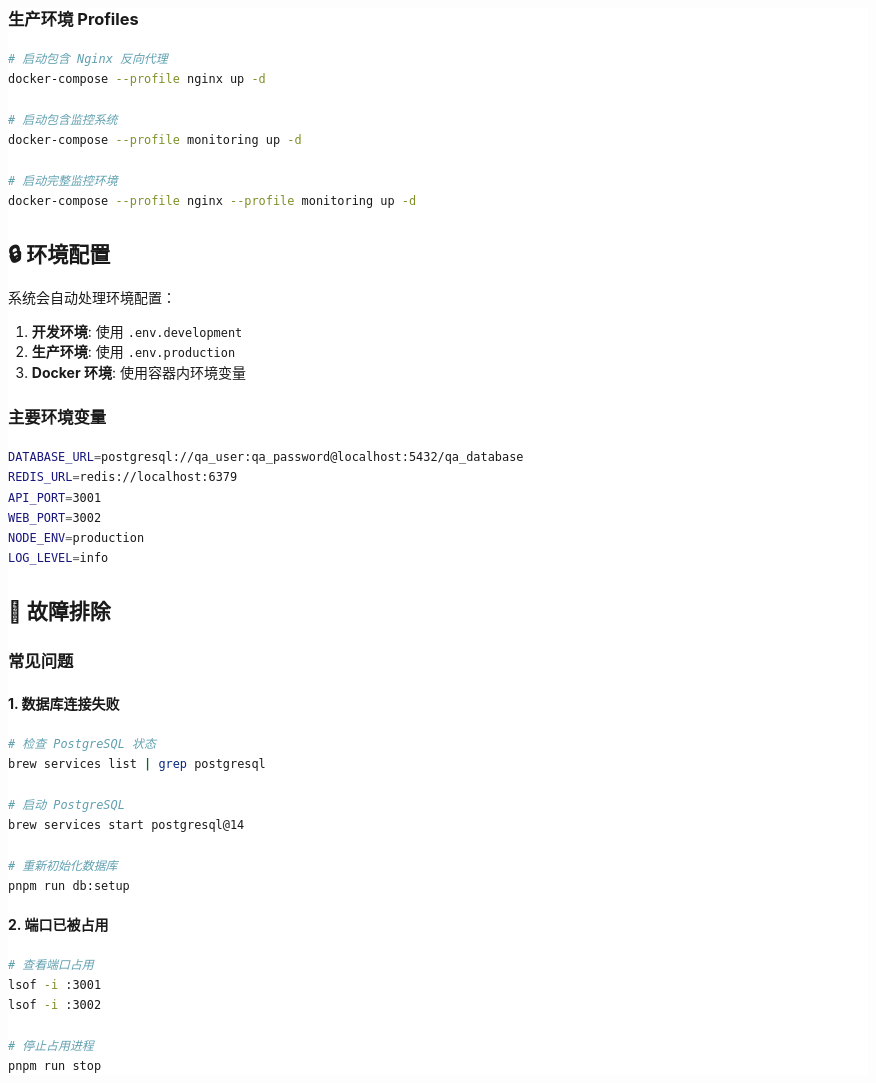 ### 生产环境 Profiles
```bash
# 启动包含 Nginx 反向代理
docker-compose --profile nginx up -d

# 启动包含监控系统
docker-compose --profile monitoring up -d

# 启动完整监控环境
docker-compose --profile nginx --profile monitoring up -d
```

## 🔒 环境配置

系统会自动处理环境配置：

1. **开发环境**: 使用 `.env.development`
2. **生产环境**: 使用 `.env.production`
3. **Docker 环境**: 使用容器内环境变量

### 主要环境变量
```bash
DATABASE_URL=postgresql://qa_user:qa_password@localhost:5432/qa_database
REDIS_URL=redis://localhost:6379
API_PORT=3001
WEB_PORT=3002
NODE_ENV=production
LOG_LEVEL=info
```

## 🚨 故障排除

### 常见问题

#### 1. 数据库连接失败
```bash
# 检查 PostgreSQL 状态
brew services list | grep postgresql

# 启动 PostgreSQL
brew services start postgresql@14

# 重新初始化数据库
pnpm run db:setup
```

#### 2. 端口已被占用
```bash
# 查看端口占用
lsof -i :3001
lsof -i :3002

# 停止占用进程
pnpm run stop
```
